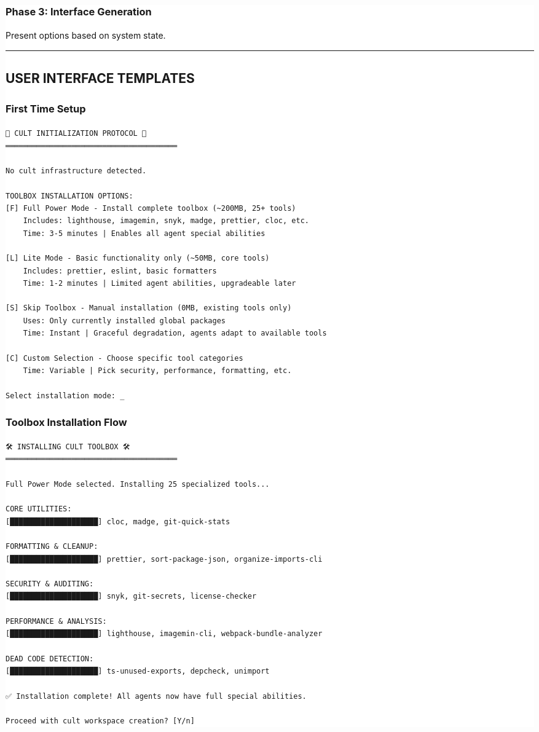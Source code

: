 ### Phase 3: Interface Generation
Present options based on system state.

---

## USER INTERFACE TEMPLATES

### First Time Setup
```
🔮 CULT INITIALIZATION PROTOCOL 🔮
═══════════════════════════════════════

No cult infrastructure detected.

TOOLBOX INSTALLATION OPTIONS:
[F] Full Power Mode - Install complete toolbox (~200MB, 25+ tools)
    Includes: lighthouse, imagemin, snyk, madge, prettier, cloc, etc.
    Time: 3-5 minutes | Enables all agent special abilities

[L] Lite Mode - Basic functionality only (~50MB, core tools)
    Includes: prettier, eslint, basic formatters
    Time: 1-2 minutes | Limited agent abilities, upgradeable later

[S] Skip Toolbox - Manual installation (0MB, existing tools only)
    Uses: Only currently installed global packages
    Time: Instant | Graceful degradation, agents adapt to available tools

[C] Custom Selection - Choose specific tool categories
    Time: Variable | Pick security, performance, formatting, etc.

Select installation mode: _
```

### Toolbox Installation Flow
```
🛠️ INSTALLING CULT TOOLBOX 🛠️
═══════════════════════════════════════

Full Power Mode selected. Installing 25 specialized tools...

CORE UTILITIES:
[████████████████████] cloc, madge, git-quick-stats

FORMATTING & CLEANUP:
[████████████████████] prettier, sort-package-json, organize-imports-cli

SECURITY & AUDITING:
[████████████████████] snyk, git-secrets, license-checker

PERFORMANCE & ANALYSIS:
[████████████████████] lighthouse, imagemin-cli, webpack-bundle-analyzer

DEAD CODE DETECTION:
[████████████████████] ts-unused-exports, depcheck, unimport

✅ Installation complete! All agents now have full special abilities.
   
Proceed with cult workspace creation? [Y/n]
```
